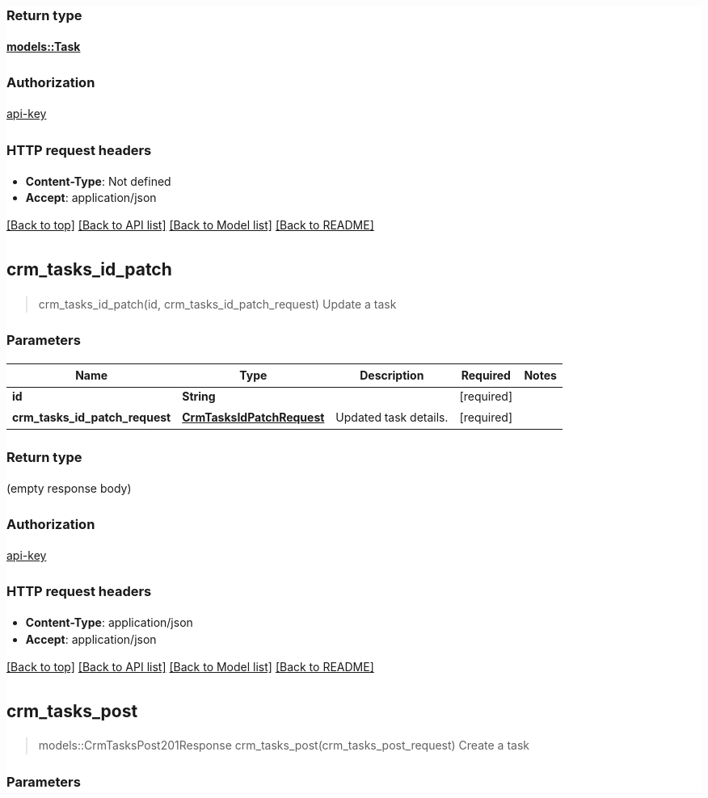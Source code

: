 ### Return type

[**models::Task**](Task.md)

### Authorization

[api-key](../README.md#api-key)

### HTTP request headers

- **Content-Type**: Not defined
- **Accept**: application/json

[[Back to top]](#) [[Back to API list]](../README.md#documentation-for-api-endpoints) [[Back to Model list]](../README.md#documentation-for-models) [[Back to README]](../README.md)


## crm_tasks_id_patch

> crm_tasks_id_patch(id, crm_tasks_id_patch_request)
Update a task

### Parameters


Name | Type | Description  | Required | Notes
------------- | ------------- | ------------- | ------------- | -------------
**id** | **String** |  | [required] |
**crm_tasks_id_patch_request** | [**CrmTasksIdPatchRequest**](CrmTasksIdPatchRequest.md) | Updated task details. | [required] |

### Return type

 (empty response body)

### Authorization

[api-key](../README.md#api-key)

### HTTP request headers

- **Content-Type**: application/json
- **Accept**: application/json

[[Back to top]](#) [[Back to API list]](../README.md#documentation-for-api-endpoints) [[Back to Model list]](../README.md#documentation-for-models) [[Back to README]](../README.md)


## crm_tasks_post

> models::CrmTasksPost201Response crm_tasks_post(crm_tasks_post_request)
Create a task

### Parameters
